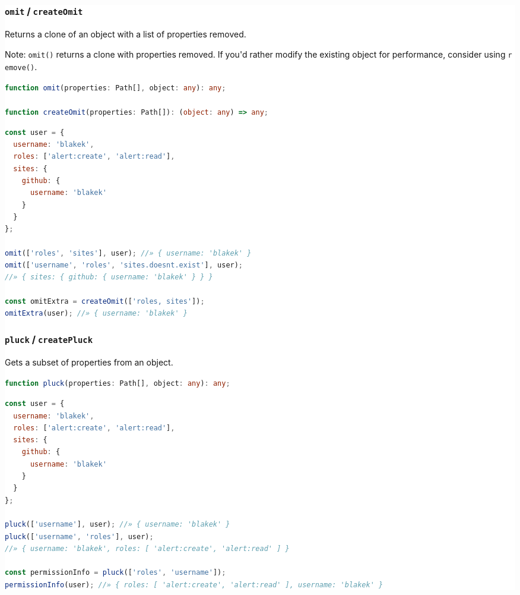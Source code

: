 ### `omit` / `createOmit`

Returns a clone of an object with a list of properties removed.

Note: `omit()` returns a clone with properties removed. If you'd rather modify
the existing object for performance, consider using `remove()`.

```ts
function omit(properties: Path[], object: any): any;

function createOmit(properties: Path[]): (object: any) => any;
```

```js
const user = {
  username: 'blakek',
  roles: ['alert:create', 'alert:read'],
  sites: {
    github: {
      username: 'blakek'
    }
  }
};

omit(['roles', 'sites'], user); //» { username: 'blakek' }
omit(['username', 'roles', 'sites.doesnt.exist'], user);
//» { sites: { github: { username: 'blakek' } } }

const omitExtra = createOmit(['roles, sites']);
omitExtra(user); //» { username: 'blakek' }
```

### `pluck` / `createPluck`

Gets a subset of properties from an object.

```ts
function pluck(properties: Path[], object: any): any;
```

```js
const user = {
  username: 'blakek',
  roles: ['alert:create', 'alert:read'],
  sites: {
    github: {
      username: 'blakek'
    }
  }
};

pluck(['username'], user); //» { username: 'blakek' }
pluck(['username', 'roles'], user);
//» { username: 'blakek', roles: [ 'alert:create', 'alert:read' ] }

const permissionInfo = pluck(['roles', 'username']);
permissionInfo(user); //» { roles: [ 'alert:create', 'alert:read' ], username: 'blakek' }
```


[node.js]: https://nodejs.org/
[npm]: https://npmjs.com/
[unchanged]: https://github.com/planttheidea/unchanged
[yarn]: https://yarnpkg.com/en/docs/